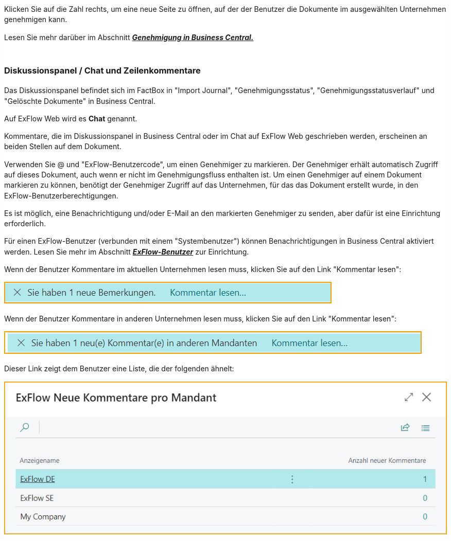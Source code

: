 Klicken Sie auf die Zahl rechts, um eine neue Seite zu öffnen, auf der der Benutzer die Dokumente im ausgewählten Unternehmen genehmigen kann.

Lesen Sie mehr darüber im Abschnitt [***Genehmigung in Business Central.***](https://docs.signupsoftware.com/business-central/docs/user-manual/approval-workflow/approval-in-business-central#approval-in-business-central)<br/><br/>

### Diskussionspanel / Chat und Zeilenkommentare

Das Diskussionspanel befindet sich im FactBox in "Import Journal", "Genehmigungsstatus", "Genehmigungsstatusverlauf" und "Gelöschte Dokumente" in Business Central.

Auf ExFlow Web wird es **Chat** genannt.

Kommentare, die im Diskussionspanel in Business Central oder im Chat auf ExFlow Web geschrieben werden, erscheinen an beiden Stellen auf dem Dokument.

Verwenden Sie @ und "ExFlow-Benutzercode", um einen Genehmiger zu markieren. Der Genehmiger erhält automatisch Zugriff auf dieses Dokument, auch wenn er nicht im Genehmigungsfluss enthalten ist. Um einen Genehmiger auf einem Dokument markieren zu können, benötigt der Genehmiger Zugriff auf das Unternehmen, für das das Dokument erstellt wurde, in den ExFlow-Benutzerberechtigungen.

Es ist möglich, eine Benachrichtigung und/oder E-Mail an den markierten Genehmiger zu senden, aber dafür ist eine Einrichtung erforderlich.

Für einen ExFlow-Benutzer (verbunden mit einem "Systembenutzer") können Benachrichtigungen in Business Central aktiviert werden. Lesen Sie mehr im Abschnitt [***ExFlow-Benutzer***](https://docs.signupsoftware.com/business-central/docs/user-manual/business-functionality/exflow-user#add-a-new-user-manually) zur Einrichtung.

Wenn der Benutzer Kommentare im aktuellen Unternehmen lesen muss, klicken Sie auf den Link "Kommentar lesen":

![ExFlow-Benachrichtigungen](../../images/notifications-new-comments-001.png)

Wenn der Benutzer Kommentare in anderen Unternehmen lesen muss, klicken Sie auf den Link "Kommentar lesen":

![ExFlow-Benachrichtigungen - Kommentare in anderen Unternehmen](../../images/image341.png)

Dieser Link zeigt dem Benutzer eine Liste, die der folgenden ähnelt:

![ExFlow-Benachrichtigungen](../../images/image342.png)
